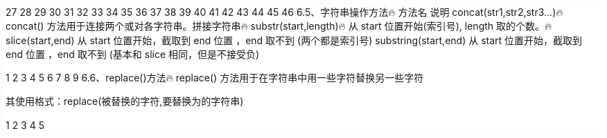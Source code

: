 27
28
29
30
31
32
33
34
35
36
37
38
39
40
41
42
43
44
45
46
6.5、字符串操作方法🔥
方法名	说明
concat(str1,str2,str3…)🔥	concat() 方法用于连接两个或对各字符串。拼接字符串🔥
substr(start,length)🔥	从 start 位置开始(索引号), length 取的个数。🔥
slice(start,end)	从 start 位置开始，截取到 end 位置 ，end 取不到 (两个都是索引号)
substring(start,end)	从 start 位置开始，截取到 end 位置 ，end 取不到 (基本和 slice 相同，但是不接受负)
<script>
    // 1. concat('字符串1','字符串2'....)
    var str = 'andy';
    console.log(str.concat('red'));

    // 2. substr('截取的起始位置', '截取几个字符');
    var str1 = '改革春风吹满地';
    console.log(str1.substr(2, 2)); // 第一个2 是索引号的2   第二个2 是取几个字符
</script>
1
2
3
4
5
6
7
8
9
6.6、replace()方法🔥
replace() 方法用于在字符串中用一些字符替换另一些字符

其使用格式：replace(被替换的字符,要替换为的字符串)

<script>
    // 1. 替换字符 replace('被替换的字符', '替换为的字符')  它只会替换第一个字符
    var str = 'andyandy';
    console.log(str.replace('a', 'b'));
    // 有一个字符串 'abcoefoxyozzopp'  要求把里面所有的 o 替换为 *
    var str1 = 'abcoefoxyozzopp';
    while (str1.indexOf('o') !== -1) {
        str1 = str1.replace('o', '*');
    }
    console.log(str1);
</script>
1
2
3
4
5